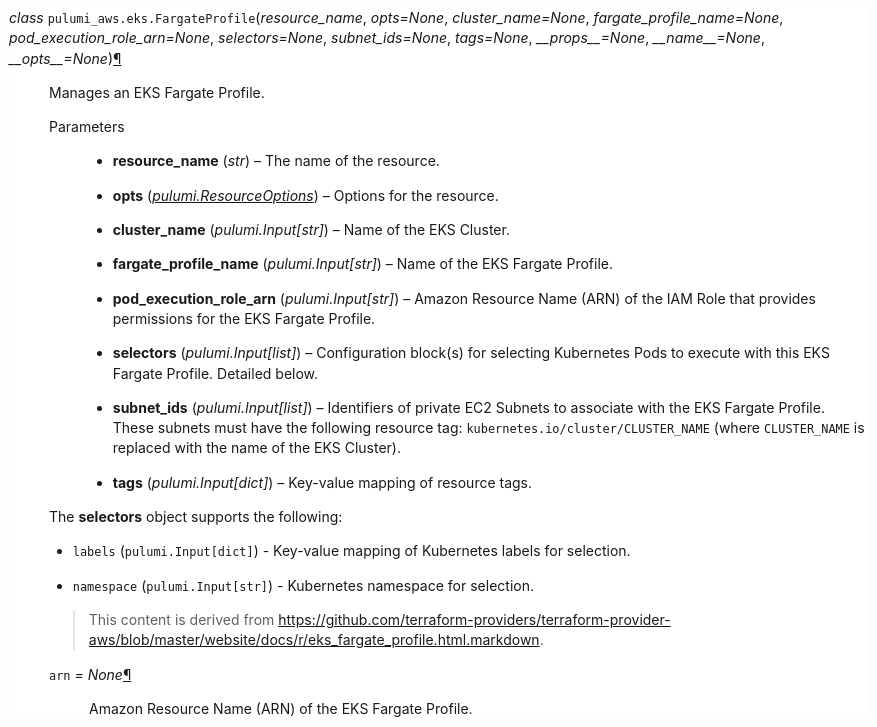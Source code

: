 </dd></dl>

<dl class="class">
<dt id="pulumi_aws.eks.FargateProfile">
<em class="property">class </em><code class="sig-prename descclassname">pulumi_aws.eks.</code><code class="sig-name descname">FargateProfile</code><span class="sig-paren">(</span><em class="sig-param">resource_name</em>, <em class="sig-param">opts=None</em>, <em class="sig-param">cluster_name=None</em>, <em class="sig-param">fargate_profile_name=None</em>, <em class="sig-param">pod_execution_role_arn=None</em>, <em class="sig-param">selectors=None</em>, <em class="sig-param">subnet_ids=None</em>, <em class="sig-param">tags=None</em>, <em class="sig-param">__props__=None</em>, <em class="sig-param">__name__=None</em>, <em class="sig-param">__opts__=None</em><span class="sig-paren">)</span><a class="headerlink" href="#pulumi_aws.eks.FargateProfile" title="Permalink to this definition">¶</a></dt>
<dd><p>Manages an EKS Fargate Profile.</p>
<dl class="field-list simple">
<dt class="field-odd">Parameters</dt>
<dd class="field-odd"><ul class="simple">
<li><p><strong>resource_name</strong> (<em>str</em>) – The name of the resource.</p></li>
<li><p><strong>opts</strong> (<a class="reference internal" href="../../pulumi/#pulumi.ResourceOptions" title="pulumi.ResourceOptions"><em>pulumi.ResourceOptions</em></a>) – Options for the resource.</p></li>
<li><p><strong>cluster_name</strong> (<em>pulumi.Input</em><em>[</em><em>str</em><em>]</em>) – Name of the EKS Cluster.</p></li>
<li><p><strong>fargate_profile_name</strong> (<em>pulumi.Input</em><em>[</em><em>str</em><em>]</em>) – Name of the EKS Fargate Profile.</p></li>
<li><p><strong>pod_execution_role_arn</strong> (<em>pulumi.Input</em><em>[</em><em>str</em><em>]</em>) – Amazon Resource Name (ARN) of the IAM Role that provides permissions for the EKS Fargate Profile.</p></li>
<li><p><strong>selectors</strong> (<em>pulumi.Input</em><em>[</em><em>list</em><em>]</em>) – Configuration block(s) for selecting Kubernetes Pods to execute with this EKS Fargate Profile. Detailed below.</p></li>
<li><p><strong>subnet_ids</strong> (<em>pulumi.Input</em><em>[</em><em>list</em><em>]</em>) – Identifiers of private EC2 Subnets to associate with the EKS Fargate Profile. These subnets must have the following resource tag: <code class="docutils literal notranslate"><span class="pre">kubernetes.io/cluster/CLUSTER_NAME</span></code> (where <code class="docutils literal notranslate"><span class="pre">CLUSTER_NAME</span></code> is replaced with the name of the EKS Cluster).</p></li>
<li><p><strong>tags</strong> (<em>pulumi.Input</em><em>[</em><em>dict</em><em>]</em>) – Key-value mapping of resource tags.</p></li>
</ul>
</dd>
</dl>
<p>The <strong>selectors</strong> object supports the following:</p>
<ul class="simple">
<li><p><code class="docutils literal notranslate"><span class="pre">labels</span></code> (<code class="docutils literal notranslate"><span class="pre">pulumi.Input[dict]</span></code>) - Key-value mapping of Kubernetes labels for selection.</p></li>
<li><p><code class="docutils literal notranslate"><span class="pre">namespace</span></code> (<code class="docutils literal notranslate"><span class="pre">pulumi.Input[str]</span></code>) - Kubernetes namespace for selection.</p></li>
</ul>
<blockquote>
<div><p>This content is derived from <a class="reference external" href="https://github.com/terraform-providers/terraform-provider-aws/blob/master/website/docs/r/eks_fargate_profile.html.markdown">https://github.com/terraform-providers/terraform-provider-aws/blob/master/website/docs/r/eks_fargate_profile.html.markdown</a>.</p>
</div></blockquote>
<dl class="attribute">
<dt id="pulumi_aws.eks.FargateProfile.arn">
<code class="sig-name descname">arn</code><em class="property"> = None</em><a class="headerlink" href="#pulumi_aws.eks.FargateProfile.arn" title="Permalink to this definition">¶</a></dt>
<dd><p>Amazon Resource Name (ARN) of the EKS Fargate Profile.</p>
</dd></dl>

